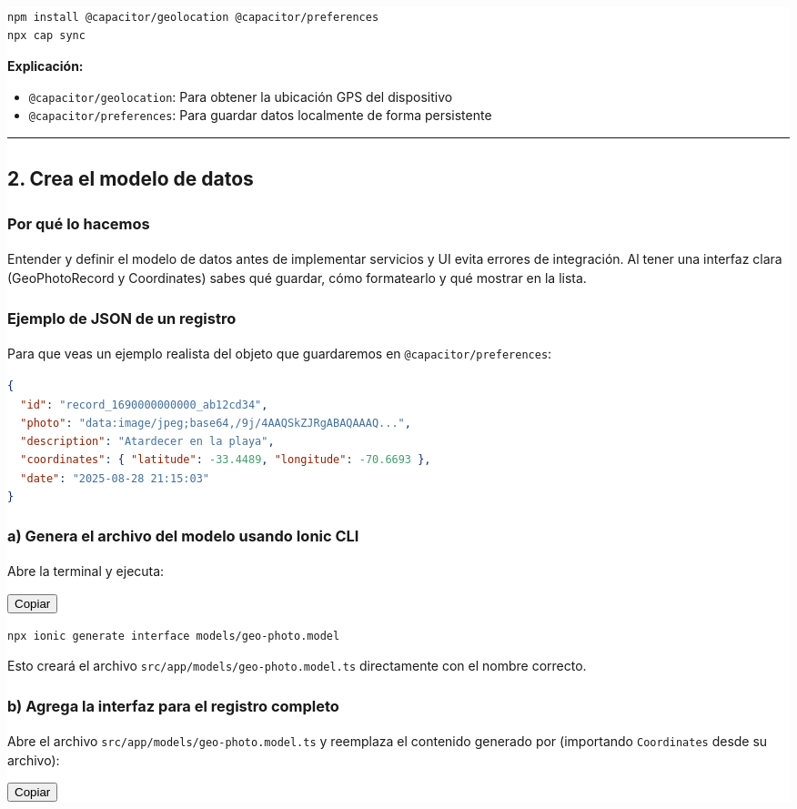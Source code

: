 ```bash
npm install @capacitor/geolocation @capacitor/preferences
npx cap sync
```
</div>


**Explicación:**
- `@capacitor/geolocation`: Para obtener la ubicación GPS del dispositivo
- `@capacitor/preferences`: Para guardar datos localmente de forma persistente

---

<a id="2-crea-el-modelo-de-datos"></a>
## 2. Crea el modelo de datos

### Por qué lo hacemos
Entender y definir el modelo de datos antes de implementar servicios y UI evita errores de integración. Al tener una interfaz clara (GeoPhotoRecord y Coordinates) sabes qué guardar, cómo formatearlo y qué mostrar en la lista.

### Ejemplo de JSON de un registro
Para que veas un ejemplo realista del objeto que guardaremos en `@capacitor/preferences`:

```json
{
  "id": "record_1690000000000_ab12cd34",
  "photo": "data:image/jpeg;base64,/9j/4AAQSkZJRgABAQAAAQ...",
  "description": "Atardecer en la playa",
  "coordinates": { "latitude": -33.4489, "longitude": -70.6693 },
  "date": "2025-08-28 21:15:03"
}
```


### a) Genera el archivo del modelo usando Ionic CLI

Abre la terminal y ejecuta:

<div class="code-toolbar terminal">
  <button onclick="copyCode(this)">Copiar</button>

```bash
npx ionic generate interface models/geo-photo.model
```
</div>

Esto creará el archivo `src/app/models/geo-photo.model.ts` directamente con el nombre correcto.

### b) Agrega la interfaz para el registro completo

Abre el archivo `src/app/models/geo-photo.model.ts` y reemplaza el contenido generado por (importando `Coordinates` desde su archivo):

<div class="code-toolbar">
  <button onclick="copyCode(this)">Copiar</button>
